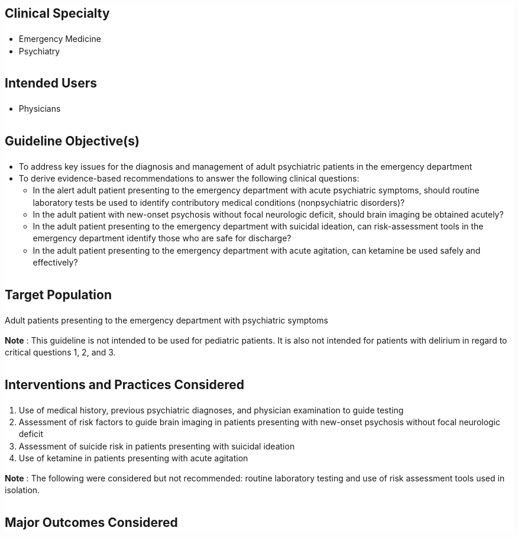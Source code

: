 ## Clinical Specialty

- Emergency Medicine
- Psychiatry

## Intended Users

- Physicians

## Guideline Objective(s)


  * To address key issues for the diagnosis and management of adult psychiatric patients in the emergency department 
  * To derive evidence-based recommendations to answer the following clinical questions: 
    * In the alert adult patient presenting to the emergency department with acute psychiatric symptoms, should routine laboratory tests be used to identify contributory medical conditions (nonpsychiatric disorders)? 
    * In the adult patient with new-onset psychosis without focal neurologic deficit, should brain imaging be obtained acutely? 
    * In the adult patient presenting to the emergency department with suicidal ideation, can risk-assessment tools in the emergency department identify those who are safe for discharge? 
    * In the adult patient presenting to the emergency department with acute agitation, can ketamine be used safely and effectively? 



## Target Population



Adult patients presenting to the emergency department with psychiatric symptoms

**Note** : This guideline is not intended to be used for pediatric patients. It is also not intended for patients with delirium in regard to critical questions 1, 2, and 3.

## Interventions and Practices Considered



  1. Use of medical history, previous psychiatric diagnoses, and physician examination to guide testing 
  2. Assessment of risk factors to guide brain imaging in patients presenting with new-onset psychosis without focal neurologic deficit 
  3. Assessment of suicide risk in patients presenting with suicidal ideation 
  4. Use of ketamine in patients presenting with acute agitation 



**Note** : The following were considered but not recommended: routine laboratory testing and use of risk assessment tools used in isolation.

## Major Outcomes Considered
